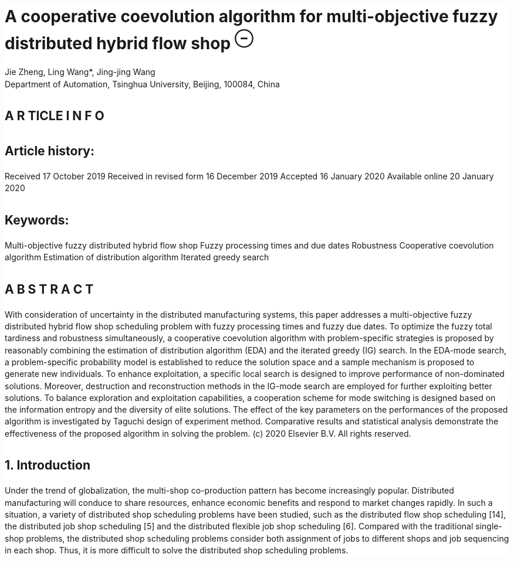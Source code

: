# A cooperative coevolution algorithm for multi-objective fuzzy distributed hybrid flow shop ${ }^{\ominus}$ 

Jie Zheng, Ling Wang*, Jing-jing Wang<br>Department of Automation, Tsinghua University, Beijing, 100084, China

## A R TICLE I N F O

## Article history:

Received 17 October 2019
Received in revised form 16 December 2019
Accepted 16 January 2020
Available online 20 January 2020

## Keywords:

Multi-objective fuzzy distributed hybrid flow shop
Fuzzy processing times and due dates
Robustness
Cooperative coevolution algorithm Estimation of distribution algorithm Iterated greedy search

## A B S T R A C T

With consideration of uncertainty in the distributed manufacturing systems, this paper addresses a multi-objective fuzzy distributed hybrid flow shop scheduling problem with fuzzy processing times and fuzzy due dates. To optimize the fuzzy total tardiness and robustness simultaneously, a cooperative coevolution algorithm with problem-specific strategies is proposed by reasonably combining the estimation of distribution algorithm (EDA) and the iterated greedy (IG) search. In the EDA-mode search, a problem-specific probability model is established to reduce the solution space and a sample mechanism is proposed to generate new individuals. To enhance exploitation, a specific local search is designed to improve performance of non-dominated solutions. Moreover, destruction and reconstruction methods in the IG-mode search are employed for further exploiting better solutions. To balance exploration and exploitation capabilities, a cooperation scheme for mode switching is designed based on the information entropy and the diversity of elite solutions. The effect of the key parameters on the performances of the proposed algorithm is investigated by Taguchi design of experiment method. Comparative results and statistical analysis demonstrate the effectiveness of the proposed algorithm in solving the problem.
(c) 2020 Elsevier B.V. All rights reserved.

## 1. Introduction

Under the trend of globalization, the multi-shop co-production pattern has become increasingly popular. Distributed manufacturing will conduce to share resources, enhance economic benefits and respond to market changes rapidly. In such a situation, a variety of distributed shop scheduling problems have been studied, such as the distributed flow shop scheduling [14], the distributed job shop scheduling [5] and the distributed flexible job shop scheduling [6]. Compared with the traditional single-shop problems, the distributed shop scheduling problems consider both assignment of jobs to different shops and job sequencing in each shop. Thus, it is more difficult to solve the distributed shop scheduling problems.


[^0]:    ${ }^{\oplus}$ No author associated with this paper has disclosed any potential or pertinent conflicts which may be perceived to have impending conflict with this work. For full disclosure statements refer to https://doi.org/10.1016/j.knosys. 2020.105536.